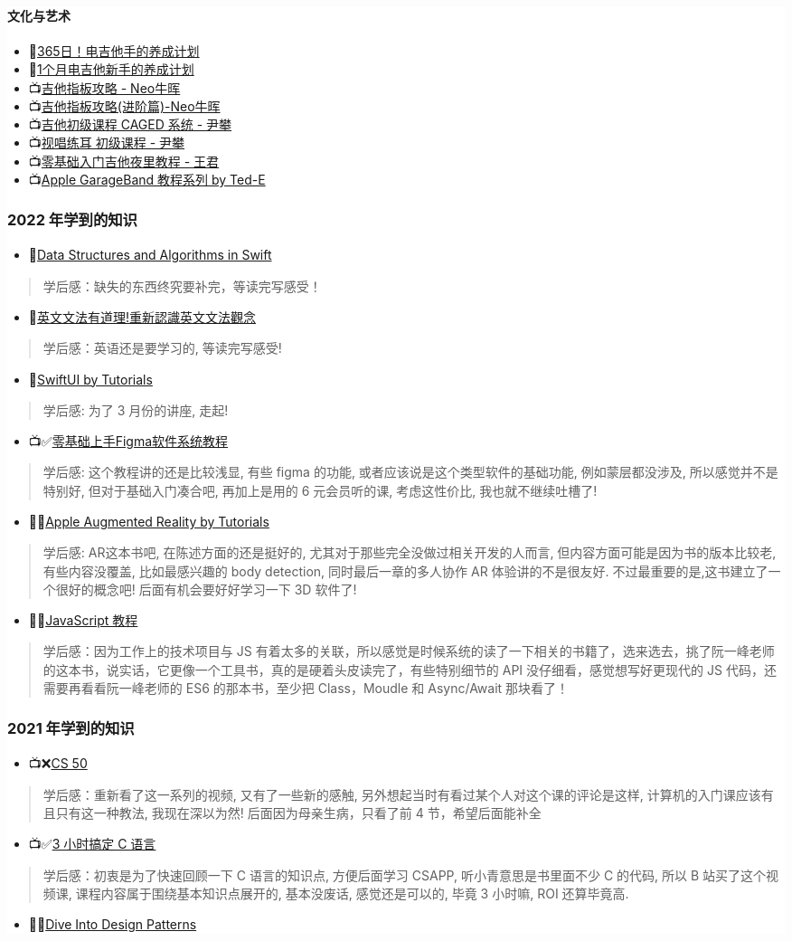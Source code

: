 #### 文化与艺术

* 📖[365日！电吉他手的养成计划](https://book.douban.com/subject/7056881/)
* 📖[1个月电吉他新手的养成计划](https://book.douban.com/subject/7056881/)
* 📺[吉他指板攻略 - Neo牛晖](https://www.iyamusic.com/course/278)
* 📺[吉他指板攻略(进阶篇)-Neo牛晖](https://www.iyamusic.com/course/469)
* 📺[吉他初级课程 CAGED 系统 - 尹攀](http://v.xue.taobao.com/learn.htm?spm=a2174.7765244.0.0.FE9KrR&courseId=115301)
* 📺[视唱练耳 初级课程 - 尹攀](http://v.xue.taobao.com/learn.htm?spm=a2174.7365753.0.0.Ahe16R&courseId=116533)
* 📺[零基础入门吉他夜里教程 - 王君](http://v.xue.taobao.com/learn.htm?spm=a2174.7765244.0.0.FE9KrR&courseId=88137)
* 📺[Apple GarageBand 教程系列 by Ted-E](https://www.bilibili.com/video/av23248675?p=1)

### 2022 年学到的知识

* 📖[Data Structures and Algorithms in Swift](https://store.raywenderlich.com/products/data-structures-and-algorithms-in-swift)

> 学后感：缺失的东西终究要补完，等读完写感受！

* 📖[英文文法有道理!重新認識英文文法觀念](https://book.douban.com/subject/23846372/)

> 学后感：英语还是要学习的, 等读完写感受!

* 📖[SwiftUI by Tutorials](https://www.raywenderlich.com/books/swiftui-by-tutorials)

> 学后感: 为了 3 月份的讲座, 走起!

* 📺✅[零基础上手Figma软件系统教程](https://www.gogoup.com/course/GMTUxMQ==?utm_source=gogoup&utm_medium=search&utm_content=10&utm_term=figma&utm_type=1)

> 学后感: 这个教程讲的还是比较浅显, 有些 figma 的功能, 或者应该说是这个类型软件的基础功能, 例如蒙层都没涉及, 所以感觉并不是特别好, 但对于基础入门凑合吧, 再加上是用的 6 元会员听的课, 考虑这性价比, 我也就不继续吐槽了!

* 📖✅[Apple Augmented Reality by Tutorials](https://www.raywenderlich.com/books/apple-augmented-reality-by-tutorials)

> 学后感: AR这本书吧, 在陈述方面的还是挺好的, 尤其对于那些完全没做过相关开发的人而言, 但内容方面可能是因为书的版本比较老, 有些内容没覆盖, 比如最感兴趣的 body detection, 同时最后一章的多人协作 AR 体验讲的不是很友好. 不过最重要的是,这书建立了一个很好的概念吧! 后面有机会要好好学习一下 3D 软件了!

* 📖✅[JavaScript 教程](https://wangdoc.com/javascript/)

> 学后感：因为工作上的技术项目与 JS 有着太多的关联，所以感觉是时候系统的读了一下相关的书籍了，选来选去，挑了阮一峰老师的这本书，说实话，它更像一个工具书，真的是硬着头皮读完了，有些特别细节的 API 没仔细看，感觉想写好更现代的 JS 代码，还需要再看看阮一峰老师的 ES6 的那本书，至少把 Class，Moudle 和 Async/Await 那块看了！

### 2021 年学到的知识

* 📺❌[CS 50](https://cs50.harvard.edu/college/2020/spring/)

> 学后感：重新看了这一系列的视频, 又有了一些新的感触, 另外想起当时有看过某个人对这个课的评论是这样, 计算机的入门课应该有且只有这一种教法, 我现在深以为然! 后面因为母亲生病，只看了前 4 节，希望后面能补全

* 📺✅[3 小时搞定 C 语言](https://www.bilibili.com/cheese/play/ep2088)

> 学后感：初衷是为了快速回顾一下 C 语言的知识点, 方便后面学习 CSAPP, 听小青意思是书里面不少 C 的代码, 所以 B 站买了这个视频课, 课程内容属于围绕基本知识点展开的, 基本没废话, 感觉还是可以的, 毕竟 3 小时嘛, ROI 还算毕竟高.

* 📖✅[Dive Into Design Patterns](https://refactoring.guru/design-patterns/books)
